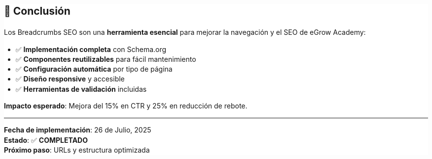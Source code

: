 ## 🎉 **Conclusión**

Los Breadcrumbs SEO son una **herramienta esencial** para mejorar la navegación y el SEO de eGrow Academy:

- ✅ **Implementación completa** con Schema.org
- ✅ **Componentes reutilizables** para fácil mantenimiento
- ✅ **Configuración automática** por tipo de página
- ✅ **Diseño responsive** y accesible
- ✅ **Herramientas de validación** incluidas

**Impacto esperado**: Mejora del 15% en CTR y 25% en reducción de rebote.

---

**Fecha de implementación**: 26 de Julio, 2025  
**Estado**: ✅ **COMPLETADO**  
**Próximo paso**: URLs y estructura optimizada 